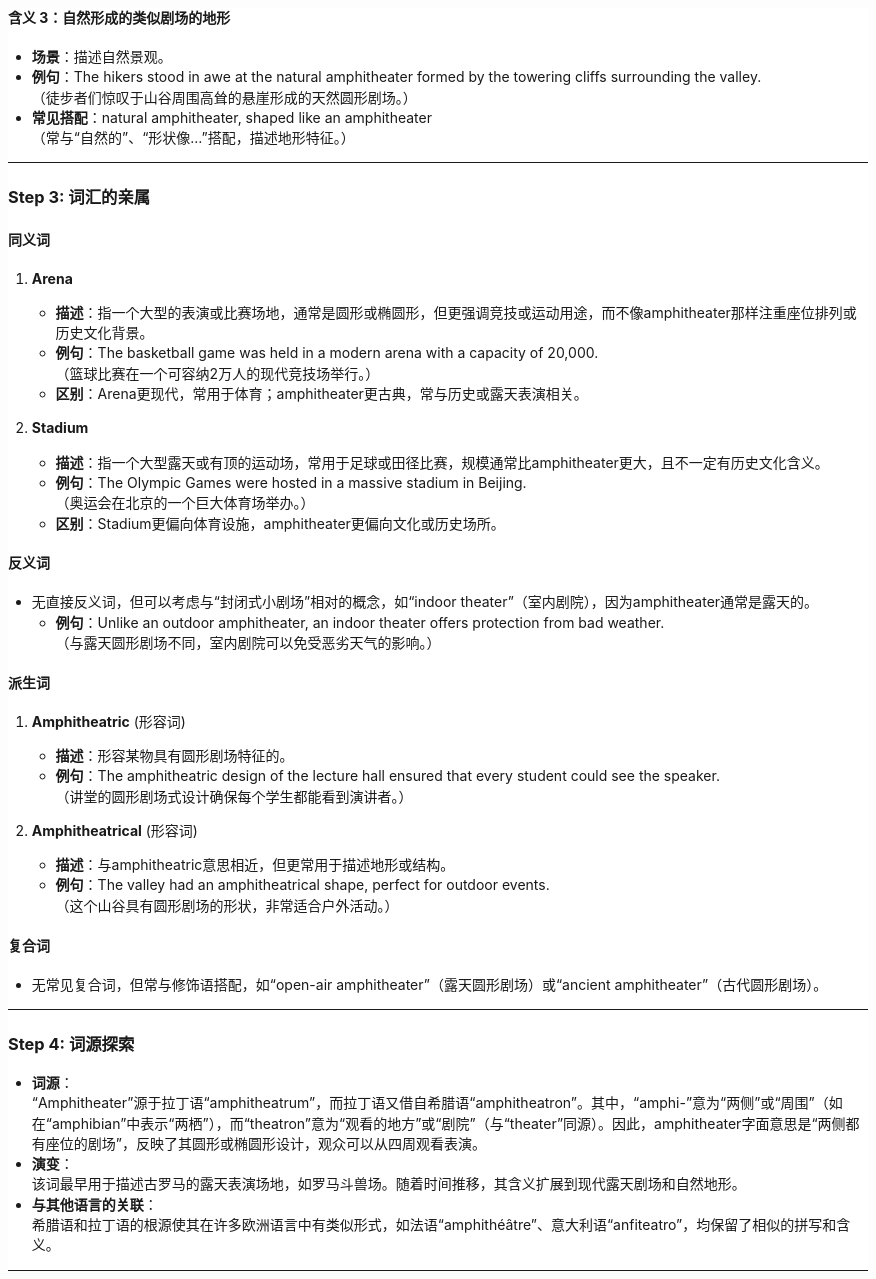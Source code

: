 #### **含义 3：自然形成的类似剧场的地形**
- **场景**：描述自然景观。
- **例句**：The hikers stood in awe at the natural amphitheater formed by the towering cliffs surrounding the valley.  
  （徒步者们惊叹于山谷周围高耸的悬崖形成的天然圆形剧场。）
- **常见搭配**：natural amphitheater, shaped like an amphitheater  
  （常与“自然的”、“形状像…”搭配，描述地形特征。）

---

### **Step 3: 词汇的亲属**

#### **同义词**
1. **Arena**  
   - **描述**：指一个大型的表演或比赛场地，通常是圆形或椭圆形，但更强调竞技或运动用途，而不像amphitheater那样注重座位排列或历史文化背景。  
   - **例句**：The basketball game was held in a modern arena with a capacity of 20,000.  
     （篮球比赛在一个可容纳2万人的现代竞技场举行。）
   - **区别**：Arena更现代，常用于体育；amphitheater更古典，常与历史或露天表演相关。

2. **Stadium**  
   - **描述**：指一个大型露天或有顶的运动场，常用于足球或田径比赛，规模通常比amphitheater更大，且不一定有历史文化含义。  
   - **例句**：The Olympic Games were hosted in a massive stadium in Beijing.  
     （奥运会在北京的一个巨大体育场举办。）
   - **区别**：Stadium更偏向体育设施，amphitheater更偏向文化或历史场所。

#### **反义词**
- 无直接反义词，但可以考虑与“封闭式小剧场”相对的概念，如“indoor theater”（室内剧院），因为amphitheater通常是露天的。
  - **例句**：Unlike an outdoor amphitheater, an indoor theater offers protection from bad weather.  
    （与露天圆形剧场不同，室内剧院可以免受恶劣天气的影响。）

#### **派生词**
1. **Amphitheatric** (形容词)  
   - **描述**：形容某物具有圆形剧场特征的。  
   - **例句**：The amphitheatric design of the lecture hall ensured that every student could see the speaker.  
     （讲堂的圆形剧场式设计确保每个学生都能看到演讲者。）

2. **Amphitheatrical** (形容词)  
   - **描述**：与amphitheatric意思相近，但更常用于描述地形或结构。  
   - **例句**：The valley had an amphitheatrical shape, perfect for outdoor events.  
     （这个山谷具有圆形剧场的形状，非常适合户外活动。）

#### **复合词**
- 无常见复合词，但常与修饰语搭配，如“open-air amphitheater”（露天圆形剧场）或“ancient amphitheater”（古代圆形剧场）。

---

### **Step 4: 词源探索**

- **词源**：  
  “Amphitheater”源于拉丁语“amphitheatrum”，而拉丁语又借自希腊语“amphitheatron”。其中，“amphi-”意为“两侧”或“周围”（如在“amphibian”中表示“两栖”），而“theatron”意为“观看的地方”或“剧院”（与“theater”同源）。因此，amphitheater字面意思是“两侧都有座位的剧场”，反映了其圆形或椭圆形设计，观众可以从四周观看表演。
- **演变**：  
  该词最早用于描述古罗马的露天表演场地，如罗马斗兽场。随着时间推移，其含义扩展到现代露天剧场和自然地形。
- **与其他语言的关联**：  
  希腊语和拉丁语的根源使其在许多欧洲语言中有类似形式，如法语“amphithéâtre”、意大利语“anfiteatro”，均保留了相似的拼写和含义。

---